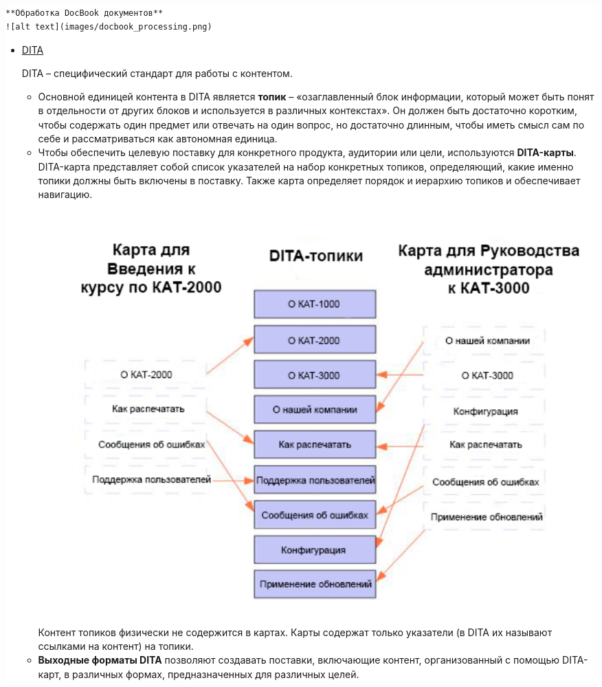     **Обработка DocBook документов**
    ![alt text](images/docbook_processing.png)

* [DITA](https://protext.su/pro/chto-takoe-dita-i-zachem-nam-eto-nuzhno/)

    DITA – специфический стандарт для работы с контентом.
    * Основной единицей контента в DITA является **топик** – «озаглавленный блок информации, 
    который может быть понят в отдельности от других блоков и используется в различных контекстах». 
    Он должен быть достаточно коротким, чтобы содержать один предмет или отвечать на один вопрос, 
    но достаточно длинным, чтобы иметь смысл сам по себе и рассматриваться как автономная единица. 
    * Чтобы обеспечить целевую поставку для конкретного продукта, аудитории или цели, используются **DITA-карты**. 
    DITA-карта представляет собой список указателей на набор конкретных топиков, определяющий, какие именно топики должны быть включены в поставку. 
    Также карта определяет порядок и иерархию топиков и обеспечивает навигацию.
    ![alt text](images/dita.png)
    Контент топиков физически не содержится в картах. Карты содержат только указатели (в DITA их называют ссылками на контент) на топики. 
    * **Выходные форматы DITA** позволяют создавать поставки, включающие контент, организованный с помощью DITA-карт, в различных формах, предназначенных для различных целей. 
